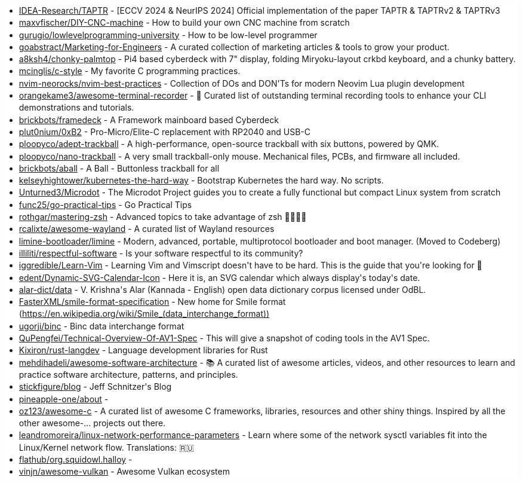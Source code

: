 - [IDEA-Research/TAPTR](https://github.com/IDEA-Research/TAPTR) - [ECCV 2024 & NeurIPS 2024] Official implementation of the paper TAPTR & TAPTRv2 & TAPTRv3
- [maxvfischer/DIY-CNC-machine](https://github.com/maxvfischer/DIY-CNC-machine) - How to build your own CNC machine from scratch
- [gurugio/lowlevelprogramming-university](https://github.com/gurugio/lowlevelprogramming-university) - How to be low-level programmer
- [goabstract/Marketing-for-Engineers](https://github.com/goabstract/Marketing-for-Engineers) - A curated collection of marketing articles & tools to grow your product.
- [a8ksh4/chonky-palmtop](https://github.com/a8ksh4/chonky-palmtop) - Pi4 based cyberdeck with 7" display, folding Miryoku-layout crkbd keyboard, and a chunky battery.
- [mcinglis/c-style](https://github.com/mcinglis/c-style) - My favorite C programming practices.
- [nvim-neorocks/nvim-best-practices](https://github.com/nvim-neorocks/nvim-best-practices) - Collection of DOs and DON'Ts for modern Neovim Lua plugin development
- [orangekame3/awesome-terminal-recorder](https://github.com/orangekame3/awesome-terminal-recorder) - 🎥 Curated list of outstanding terminal recording tools to enhance your CLI demonstrations and tutorials.
- [brickbots/framedeck](https://github.com/brickbots/framedeck) - A Framework mainboard based Cyberdeck
- [plut0nium/0xB2](https://github.com/plut0nium/0xB2) - Pro-Micro/Elite-C replacement with RP2040 and USB-C
- [ploopyco/adept-trackball](https://github.com/ploopyco/adept-trackball) - A high-performance, open-source trackball with six buttons, powered by QMK.
- [ploopyco/nano-trackball](https://github.com/ploopyco/nano-trackball) - A very small trackball-only mouse. Mechanical files, PCBs, and firmware all included.
- [brickbots/aball](https://github.com/brickbots/aball) - A Ball - Buttonless trackball for all
- [kelseyhightower/kubernetes-the-hard-way](https://github.com/kelseyhightower/kubernetes-the-hard-way) - Bootstrap Kubernetes the hard way. No scripts.
- [Unturned3/Microdot](https://github.com/Unturned3/Microdot) - The Microdot Project guides you to create a fully functional but compact Linux system from scratch
- [func25/go-practical-tips](https://github.com/func25/go-practical-tips) - Go Practical Tips
- [rothgar/mastering-zsh](https://github.com/rothgar/mastering-zsh) - Advanced topics to take advantage of zsh 👩‍💻👨‍💻
- [rcalixte/awesome-wayland](https://github.com/rcalixte/awesome-wayland) - A curated list of Wayland resources
- [limine-bootloader/limine](https://github.com/limine-bootloader/limine) - Modern, advanced, portable, multiprotocol bootloader and boot manager. (Moved to Codeberg)
- [illiliti/respectful-software](https://github.com/illiliti/respectful-software) - Is your software respectful to its community?
- [iggredible/Learn-Vim](https://github.com/iggredible/Learn-Vim) - Learning Vim and Vimscript doesn't have to be hard. This is the guide that you're looking for 📖
- [edent/Dynamic-SVG-Calendar-Icon](https://github.com/edent/Dynamic-SVG-Calendar-Icon) - Here it is, an SVG calendar which always display's today's date.
- [alar-dict/data](https://github.com/alar-dict/data) - V. Krishna's Alar (Kannada - English) open data dictionary corpus licensed under OdBL.
- [FasterXML/smile-format-specification](https://github.com/FasterXML/smile-format-specification) - New home for Smile format (https://en.wikipedia.org/wiki/Smile_(data_interchange_format))
- [ugorji/binc](https://github.com/ugorji/binc) - Binc data interchange format
- [QuPengfei/Technical-Overview-Of-AV1-Spec](https://github.com/QuPengfei/Technical-Overview-Of-AV1-Spec) - This will give a snapshot of coding tools in the AV1 Spec.
- [Kixiron/rust-langdev](https://github.com/Kixiron/rust-langdev) - Language development libraries for Rust
- [mehdihadeli/awesome-software-architecture](https://github.com/mehdihadeli/awesome-software-architecture) - 📚 A curated list of awesome articles, videos, and other resources to learn and practice software architecture, patterns, and principles.
- [stickfigure/blog](https://github.com/stickfigure/blog) - Jeff Schnitzer's Blog
- [pineapple-one/about](https://github.com/pineapple-one/about) - 
- [oz123/awesome-c](https://github.com/oz123/awesome-c) - A curated list of awesome C frameworks, libraries, resources and other shiny things. Inspired by all the other awesome-... projects out there.
- [leandromoreira/linux-network-performance-parameters](https://github.com/leandromoreira/linux-network-performance-parameters) - Learn where some of the network sysctl variables fit into the Linux/Kernel network flow. Translations: 🇷🇺
- [flathub/org.squidowl.halloy](https://github.com/flathub/org.squidowl.halloy) - 
- [vinjn/awesome-vulkan](https://github.com/vinjn/awesome-vulkan) - Awesome Vulkan ecosystem